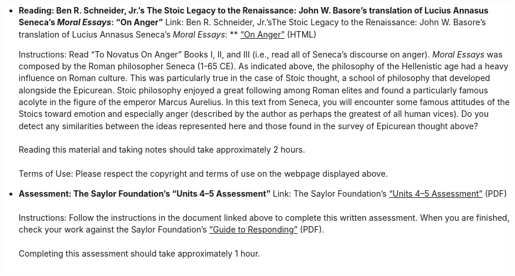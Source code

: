 -   **Reading: Ben R. Schneider, Jr.’s The Stoic Legacy to the
    Renaissance: John W. Basore’s translation of Lucius Annasus Seneca’s
    *Moral Essays*: “On Anger”**
    Link: Ben R. Schneider, Jr.’sThe Stoic Legacy to the Renaissance:
    John W. Basore’s translation of Lucius Annasus Seneca’s *Moral
    Essays*: ** [“On
    Anger”](http://www.stoics.com/seneca_essays_book_1.html#ANGER1) (HTML)  
      
     Instructions: Read “To Novatus On Anger” Books I, II, and III
    (i.e., read all of Seneca’s discourse on anger). *Moral Essays* was
    composed by the Roman philosopher Seneca (1-65 CE). As indicated
    above, the philosophy of the Hellenistic age had a heavy influence
    on Roman culture. This was particularly true in the case of Stoic
    thought, a school of philosophy that developed alongside the
    Epicurean. Stoic philosophy enjoyed a great following among Roman
    elites and found a particularly famous acolyte in the figure of the
    emperor Marcus Aurelius. In this text from Seneca, you will
    encounter some famous attitudes of the Stoics toward emotion and
    especially anger (described by the author as perhaps the greatest of
    all human vices). Do you detect any similarities between the ideas
    represented here and those found in the survey of Epicurean thought
    above?  
        
     Reading this material and taking notes should take approximately 2
    hours.  
        
     Terms of Use: Please respect the copyright and terms of use on the
    webpage displayed above. 

-   **Assessment: The Saylor Foundation’s “Units 4–5 Assessment”**
    Link: The Saylor Foundation’s [“Units 4–5
    Assessment”](https://resources.saylor.org/wwwresources/archived/site/wp-content/uploads/2013/06/HIST301-Units-4-and-5-Assesment.pdf) (PDF)  
        
     Instructions: Follow the instructions in the document linked above
    to complete this written assessment. When you are finished, check
    your work against the Saylor Foundation’s [“Guide to
    Responding”](https://resources.saylor.org/wwwresources/archived/site/wp-content/uploads/2013/06/HIST301-Units-4-and-5-Guide-to-Responding.pdf) (PDF).  
        
     Completing this assessment should take approximately 1 hour.  
      


